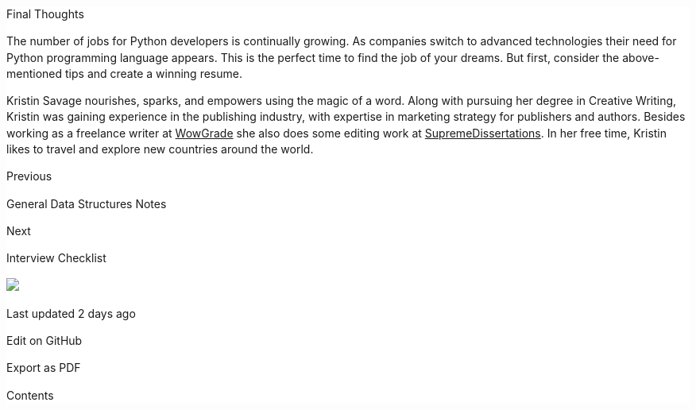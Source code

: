 <span class="text-4505230f--HeadingH600-23f228db--textContentFamily-49a318e1"><span data-key="ae3a5d2f7a4344d6b9f91b503aa83dc2"><span data-offset-key="ae3a5d2f7a4344d6b9f91b503aa83dc2:0">Final Thoughts</span></span></span>

<span class="text-4505230f--TextH400-3033861f--textContentFamily-49a318e1"><span data-key="48807020a4c24f88ba47876b43ab71ba"><span data-offset-key="48807020a4c24f88ba47876b43ab71ba:0">The number of jobs for Python developers is continually growing. As companies switch to advanced technologies their need for Python programming language appears. This is the perfect time to find the job of your dreams. But first, consider the above-mentioned tips and create a winning resume.</span></span></span>

<span class="text-4505230f--TextH400-3033861f--textContentFamily-49a318e1"><span data-key="bcaee2d9939d4dc39546df29c2fbb098"><span data-offset-key="bcaee2d9939d4dc39546df29c2fbb098:0">Kristin Savage nourishes, sparks, and empowers using the magic of a word. Along with pursuing her degree in Creative Writing, Kristin was gaining experience in the publishing industry, with expertise in marketing strategy for publishers and authors. Besides working as a freelance writer at </span></span><a href="https://wowgrade.net/research-papers-for-sale" class="link-a079aa82--primary-53a25e66--link-faf6c434"><span data-key="d799715425604f668536d2f986c7f1a8"><span data-offset-key="d799715425604f668536d2f986c7f1a8:0">WowGrade</span></span></a><span data-key="cbbc492142944e54bbbbda0d058c4852"><span data-offset-key="cbbc492142944e54bbbbda0d058c4852:0"> she also does some editing work at </span></span><a href="https://supremedissertations.com/" class="link-a079aa82--primary-53a25e66--link-faf6c434"><span data-key="9658679e3dce4b6194ad1a3877c5d3e0"><span data-offset-key="9658679e3dce4b6194ad1a3877c5d3e0:0">SupremeDissertations</span></span></a><span data-key="32913d0186234d60943120df0046df48"><span data-offset-key="32913d0186234d60943120df0046df48:0">. In her free time, Kristin likes to travel and explore new countries around the world.</span></span></span>

<a href="general-data-structures-notes.html" class="reset-3c756112--card-6570f064--whiteCard-fff091a4--cardPrevious-56a5e674"></a>

<span class="text-4505230f--TextH200-a3425406--textContentFamily-49a318e1">Previous</span>

<span class="text-4505230f--UIH400-4e41e82a--textContentFamily-49a318e1">General Data Structures Notes</span>

<a href="interview-checklist.html" class="reset-3c756112--card-6570f064--whiteCard-fff091a4--cardNext-19241c42"></a>

<span class="text-4505230f--TextH200-a3425406--textContentFamily-49a318e1">Next</span>

<span class="text-4505230f--UIH400-4e41e82a--textContentFamily-49a318e1">Interview Checklist</span>

<img src="https://avatars.githubusercontent.com/u/66654881?v=4" class="image-67b14f24--avatar-1c1d03ec" />

<span class="text-4505230f--TextH200-a3425406--textContentFamily-49a318e1">Last updated 2 days ago</span>

<a href="https://github.com/bgoonz/python-gitbook/blob/master/interview-prep/interview-resources/how-to-write-an-effective-resume-of-python-developer.md" class="reset-3c756112--menuItem-aa02f6ec--menuItemLight-757d5235--menuItemInline-173bdf97--pageSideMenuItem-22949732"></a>

<span class="text-4505230f--UIH300-2063425d--textUIFamily-5ebd8e40">Edit on GitHub</span>

<span class="text-4505230f--UIH300-2063425d--textUIFamily-5ebd8e40">Export as PDF</span>

<span class="text-4505230f--InfoH100-1e92e1d1--textContentFamily-49a318e1">Contents</span>

<a href="how-to-write-an-effective-resume-of-python-developer.html#customize-the-resume-to-job-description" class="reset-3c756112--menuItem-aa02f6ec--menuItemLight-757d5235--menuItemInline-173bdf97--pageTocItem-f4427024"></a>

